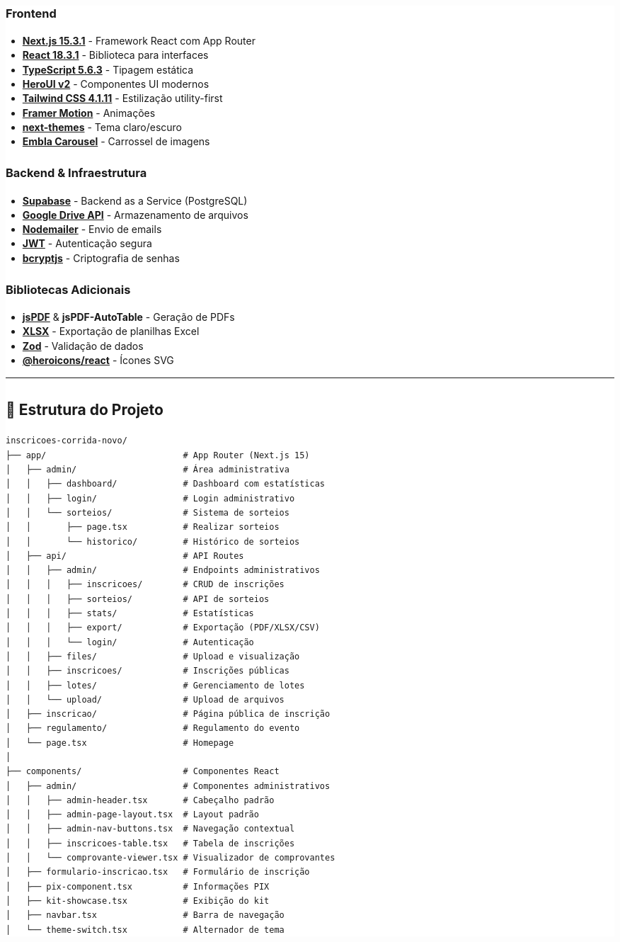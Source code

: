### Frontend
- **[Next.js 15.3.1](https://nextjs.org/)** - Framework React com App Router
- **[React 18.3.1](https://react.dev/)** - Biblioteca para interfaces
- **[TypeScript 5.6.3](https://www.typescriptlang.org/)** - Tipagem estática
- **[HeroUI v2](https://heroui.com/)** - Componentes UI modernos
- **[Tailwind CSS 4.1.11](https://tailwindcss.com/)** - Estilização utility-first
- **[Framer Motion](https://www.framer.com/motion/)** - Animações
- **[next-themes](https://github.com/pacocoursey/next-themes)** - Tema claro/escuro
- **[Embla Carousel](https://www.embla-carousel.com/)** - Carrossel de imagens

### Backend & Infraestrutura
- **[Supabase](https://supabase.com/)** - Backend as a Service (PostgreSQL)
- **[Google Drive API](https://developers.google.com/drive)** - Armazenamento de arquivos
- **[Nodemailer](https://nodemailer.com/)** - Envio de emails
- **[JWT](https://jwt.io/)** - Autenticação segura
- **[bcryptjs](https://www.npmjs.com/package/bcryptjs)** - Criptografia de senhas

### Bibliotecas Adicionais
- **[jsPDF](https://github.com/parallax/jsPDF)** & **jsPDF-AutoTable** - Geração de PDFs
- **[XLSX](https://www.npmjs.com/package/xlsx)** - Exportação de planilhas Excel
- **[Zod](https://zod.dev/)** - Validação de dados
- **[@heroicons/react](https://heroicons.com/)** - Ícones SVG

---

## 📂 Estrutura do Projeto

```
inscricoes-corrida-novo/
├── app/                           # App Router (Next.js 15)
│   ├── admin/                     # Área administrativa
│   │   ├── dashboard/             # Dashboard com estatísticas
│   │   ├── login/                 # Login administrativo
│   │   └── sorteios/              # Sistema de sorteios
│   │       ├── page.tsx           # Realizar sorteios
│   │       └── historico/         # Histórico de sorteios
│   ├── api/                       # API Routes
│   │   ├── admin/                 # Endpoints administrativos
│   │   │   ├── inscricoes/        # CRUD de inscrições
│   │   │   ├── sorteios/          # API de sorteios
│   │   │   ├── stats/             # Estatísticas
│   │   │   ├── export/            # Exportação (PDF/XLSX/CSV)
│   │   │   └── login/             # Autenticação
│   │   ├── files/                 # Upload e visualização
│   │   ├── inscricoes/            # Inscrições públicas
│   │   ├── lotes/                 # Gerenciamento de lotes
│   │   └── upload/                # Upload de arquivos
│   ├── inscricao/                 # Página pública de inscrição
│   ├── regulamento/               # Regulamento do evento
│   └── page.tsx                   # Homepage
│
├── components/                    # Componentes React
│   ├── admin/                     # Componentes administrativos
│   │   ├── admin-header.tsx       # Cabeçalho padrão
│   │   ├── admin-page-layout.tsx  # Layout padrão
│   │   ├── admin-nav-buttons.tsx  # Navegação contextual
│   │   ├── inscricoes-table.tsx   # Tabela de inscrições
│   │   └── comprovante-viewer.tsx # Visualizador de comprovantes
│   ├── formulario-inscricao.tsx   # Formulário de inscrição
│   ├── pix-component.tsx          # Informações PIX
│   ├── kit-showcase.tsx           # Exibição do kit
│   ├── navbar.tsx                 # Barra de navegação
│   └── theme-switch.tsx           # Alternador de tema
```